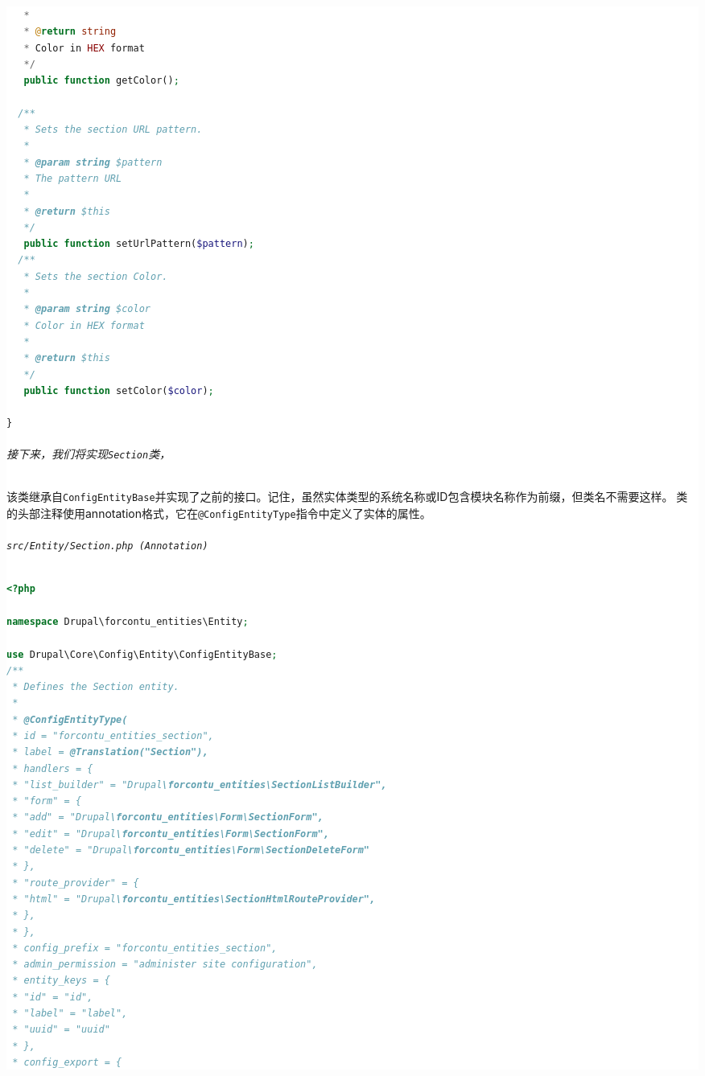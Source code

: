 ```php
   *   
   * @return string  
   * Color in HEX format   
   */  
   public function getColor();  
  
  /**  
   * Sets the section URL pattern.   
   *   
   * @param string $pattern  
   * The pattern URL  
   *   
   * @return $this  
   */  
   public function setUrlPattern($pattern);  
  /**  
   * Sets the section Color.   
   *   
   * @param string $color  
   * Color in HEX format  
   *   
   * @return $this  
   */  
   public function setColor($color);  
  
}
```

###### 接下来，我们将实现`Section`类，
该类继承自`ConfigEntityBase`并实现了之前的接口。记住，虽然实体类型的系统名称或ID包含模块名称作为前缀，但类名不需要这样。
类的头部注释使用annotation格式，它在`@ConfigEntityType`指令中定义了实体的属性。
###### `src/Entity/Section.php (Annotation)`
```php
<?php  
  
namespace Drupal\forcontu_entities\Entity;  
  
use Drupal\Core\Config\Entity\ConfigEntityBase;  
/**  
 * Defines the Section entity. 
 * 
 * @ConfigEntityType(  
 * id = "forcontu_entities_section", 
 * label = @Translation("Section"),  
 * handlers = { 
 * "list_builder" = "Drupal\forcontu_entities\SectionListBuilder", 
 * "form" = { 
 * "add" = "Drupal\forcontu_entities\Form\SectionForm", 
 * "edit" = "Drupal\forcontu_entities\Form\SectionForm", 
 * "delete" = "Drupal\forcontu_entities\Form\SectionDeleteForm" 
 * }, 
 * "route_provider" = { 
 * "html" = "Drupal\forcontu_entities\SectionHtmlRouteProvider", 
 * }, 
 * }, 
 * config_prefix = "forcontu_entities_section", 
 * admin_permission = "administer site configuration", 
 * entity_keys = {
 * "id" = "id", 
 * "label" = "label", 
 * "uuid" = "uuid" 
 * }, 
 * config_export = { 
```